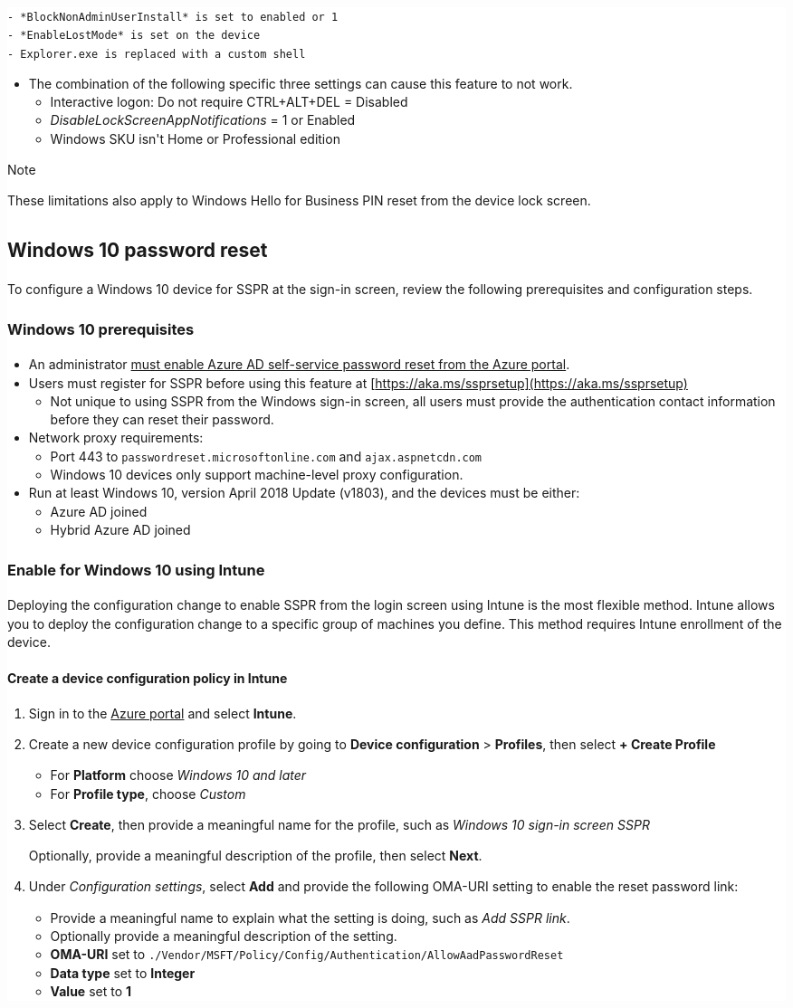     - *BlockNonAdminUserInstall* is set to enabled or 1
    - *EnableLostMode* is set on the device
    - Explorer.exe is replaced with a custom shell
- The combination of the following specific three settings can cause this feature to not work.
    - Interactive logon: Do not require CTRL+ALT+DEL = Disabled
    - *DisableLockScreenAppNotifications* = 1 or Enabled
    - Windows SKU isn't Home or Professional edition

> [!NOTE]
> These limitations also apply to Windows Hello for Business PIN reset from the device lock screen.
>

## Windows 10 password reset

To configure a Windows 10 device for SSPR at the sign-in screen, review the following prerequisites and configuration steps.

### Windows 10 prerequisites

- An administrator [must enable Azure AD self-service password reset from the Azure portal](tutorial-enable-sspr.md).
- Users must register for SSPR before using this feature at [https://aka.ms/ssprsetup](https://aka.ms/ssprsetup)
    - Not unique to using SSPR from the Windows sign-in screen, all users must provide the authentication contact information before they can reset their password.
- Network proxy requirements:
    - Port 443 to `passwordreset.microsoftonline.com` and `ajax.aspnetcdn.com`
    - Windows 10 devices only support machine-level proxy configuration.
- Run at least Windows 10, version April 2018 Update (v1803), and the devices must be either:
    - Azure AD joined
    - Hybrid Azure AD joined

### Enable for Windows 10 using Intune

Deploying the configuration change to enable SSPR from the login screen using Intune is the most flexible method. Intune allows you to deploy the configuration change to a specific group of machines you define. This method requires Intune enrollment of the device.

#### Create a device configuration policy in Intune

1. Sign in to the [Azure portal](https://portal.azure.com) and select **Intune**.
1. Create a new device configuration profile by going to **Device configuration** > **Profiles**, then select **+ Create Profile**
   - For **Platform** choose *Windows 10 and later*
   - For **Profile type**, choose *Custom*
1. Select **Create**, then provide a meaningful name for the profile, such as *Windows 10 sign-in screen SSPR*

    Optionally, provide a meaningful description of the profile, then select **Next**.
1. Under *Configuration settings*, select **Add** and provide the following OMA-URI setting to enable the reset password link:
      - Provide a meaningful name to explain what the setting is doing, such as *Add SSPR link*.
      - Optionally provide a meaningful description of the setting.
      - **OMA-URI** set to `./Vendor/MSFT/Policy/Config/Authentication/AllowAadPasswordReset`
      - **Data type** set to **Integer**
      - **Value** set to **1**
